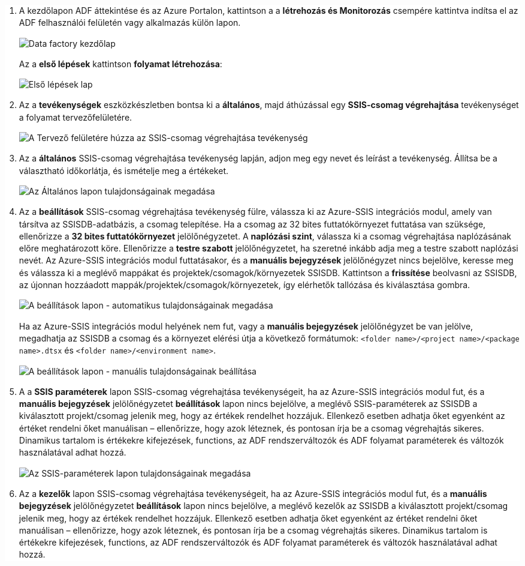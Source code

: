 1. A kezdőlapon ADF áttekintése és az Azure Portalon, kattintson a a **létrehozás és Monitorozás** csempére kattintva indítsa el az ADF felhasználói felületén vagy alkalmazás külön lapon. 

   ![Data factory kezdőlap](./media/how-to-invoke-ssis-package-stored-procedure-activity/data-factory-home-page.png)

   Az a **első lépések** kattintson **folyamat létrehozása**: 

   ![Első lépések lap](./media/how-to-invoke-ssis-package-stored-procedure-activity/get-started-page.png)

2. Az a **tevékenységek** eszközkészletben bontsa ki a **általános**, majd áthúzással egy **SSIS-csomag végrehajtása** tevékenységet a folyamat tervezőfelületére. 

   ![A Tervező felületére húzza az SSIS-csomag végrehajtása tevékenység](media/how-to-invoke-ssis-package-ssis-activity/ssis-activity-designer.png) 

3. Az a **általános** SSIS-csomag végrehajtása tevékenység lapján, adjon meg egy nevet és leírást a tevékenység. Állítsa be a választható időkorlátja, és ismételje meg a értékeket.

   ![Az Általános lapon tulajdonságainak megadása](media/how-to-invoke-ssis-package-ssis-activity/ssis-activity-general.png)

4. Az a **beállítások** SSIS-csomag végrehajtása tevékenység fülre, válassza ki az Azure-SSIS integrációs modul, amely van társítva az SSISDB-adatbázis, a csomag telepítése. Ha a csomag az 32 bites futtatókörnyezet futtatása van szüksége, ellenőrizze a **32 bites futtatókörnyezet** jelölőnégyzetet. A **naplózási szint**, válassza ki a csomag végrehajtása naplózásának előre meghatározott köre. Ellenőrizze a **testre szabott** jelölőnégyzetet, ha szeretné inkább adja meg a testre szabott naplózási nevét. Az Azure-SSIS integrációs modul futtatásakor, és a **manuális bejegyzések** jelölőnégyzet nincs bejelölve, keresse meg és válassza ki a meglévő mappákat és projektek/csomagok/környezetek SSISDB. Kattintson a **frissítése** beolvasni az SSISDB, az újonnan hozzáadott mappák/projektek/csomagok/környezetek, így elérhetők tallózása és kiválasztása gombra. 

   ![A beállítások lapon - automatikus tulajdonságainak megadása](media/how-to-invoke-ssis-package-ssis-activity/ssis-activity-settings.png)

   Ha az Azure-SSIS integrációs modul helyének nem fut, vagy a **manuális bejegyzések** jelölőnégyzet be van jelölve, megadhatja az SSISDB a csomag és a környezet elérési útja a következő formátumok: `<folder name>/<project name>/<package name>.dtsx` és `<folder name>/<environment name>`.

   ![A beállítások lapon - manuális tulajdonságainak beállítása](media/how-to-invoke-ssis-package-ssis-activity/ssis-activity-settings2.png)

5. A a **SSIS paraméterek** lapon SSIS-csomag végrehajtása tevékenységeit, ha az Azure-SSIS integrációs modul fut, és a **manuális bejegyzések** jelölőnégyzetet **beállítások** lapon nincs bejelölve, a meglévő SSIS-paraméterek az SSISDB a kiválasztott projekt/csomag jelenik meg, hogy az értékek rendelhet hozzájuk. Ellenkező esetben adhatja őket egyenként az értéket rendelni őket manuálisan – ellenőrizze, hogy azok léteznek, és pontosan írja be a csomag végrehajtás sikeres. Dinamikus tartalom is értékekre kifejezések, functions, az ADF rendszerváltozók és ADF folyamat paraméterek és változók használatával adhat hozzá.

   ![Az SSIS-paraméterek lapon tulajdonságainak megadása](media/how-to-invoke-ssis-package-ssis-activity/ssis-activity-ssis-parameters.png)

6. Az a **kezelők** lapon SSIS-csomag végrehajtása tevékenységeit, ha az Azure-SSIS integrációs modul fut, és a **manuális bejegyzések** jelölőnégyzetet **beállítások** lapon nincs bejelölve, a meglévő kezelők az SSISDB a kiválasztott projekt/csomag jelenik meg, hogy az értékek rendelhet hozzájuk. Ellenkező esetben adhatja őket egyenként az értéket rendelni őket manuálisan – ellenőrizze, hogy azok léteznek, és pontosan írja be a csomag végrehajtás sikeres. Dinamikus tartalom is értékekre kifejezések, functions, az ADF rendszerváltozók és ADF folyamat paraméterek és változók használatával adhat hozzá.
